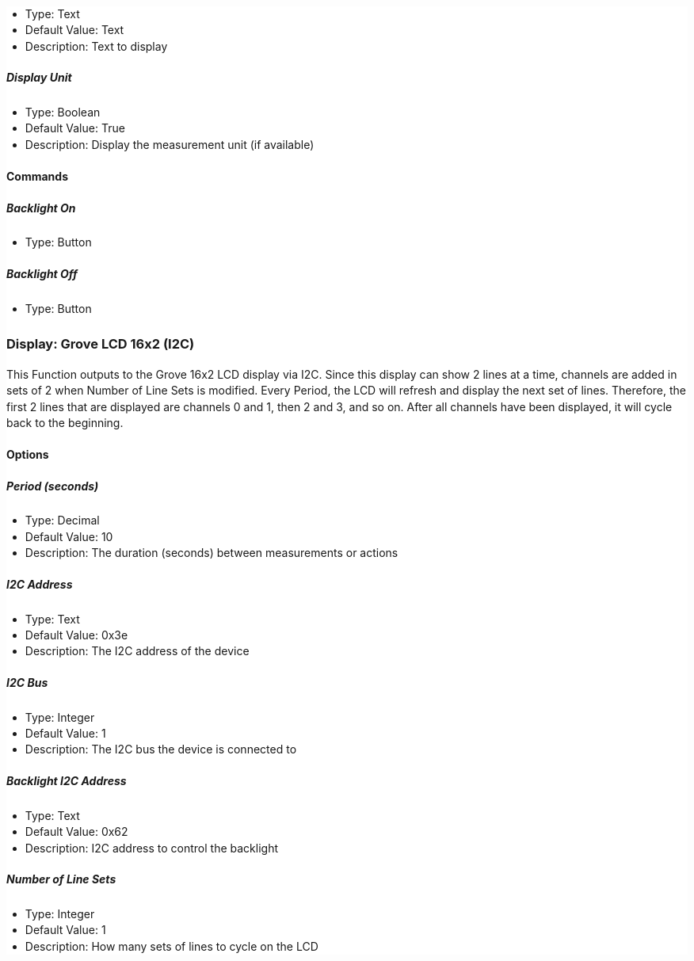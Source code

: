 - Type: Text
- Default Value: Text
- Description: Text to display

##### Display Unit

- Type: Boolean
- Default Value: True
- Description: Display the measurement unit (if available)

#### Commands

##### Backlight On

- Type: Button
##### Backlight Off

- Type: Button
### Display: Grove LCD 16x2 (I2C)


This Function outputs to the Grove 16x2 LCD display via I2C. Since this display can show 2 lines at a time, channels are added in sets of 2 when Number of Line Sets is modified. Every Period, the LCD will refresh and display the next set of lines. Therefore, the first 2 lines that are displayed are channels 0 and 1, then 2 and 3, and so on. After all channels have been displayed, it will cycle back to the beginning.

#### Options

##### Period (seconds)

- Type: Decimal
- Default Value: 10
- Description: The duration (seconds) between measurements or actions

##### I2C Address

- Type: Text
- Default Value: 0x3e
- Description: The I2C address of the device

##### I2C Bus

- Type: Integer
- Default Value: 1
- Description: The I2C bus the device is connected to

##### Backlight I2C Address

- Type: Text
- Default Value: 0x62
- Description: I2C address to control the backlight

##### Number of Line Sets

- Type: Integer
- Default Value: 1
- Description: How many sets of lines to cycle on the LCD
